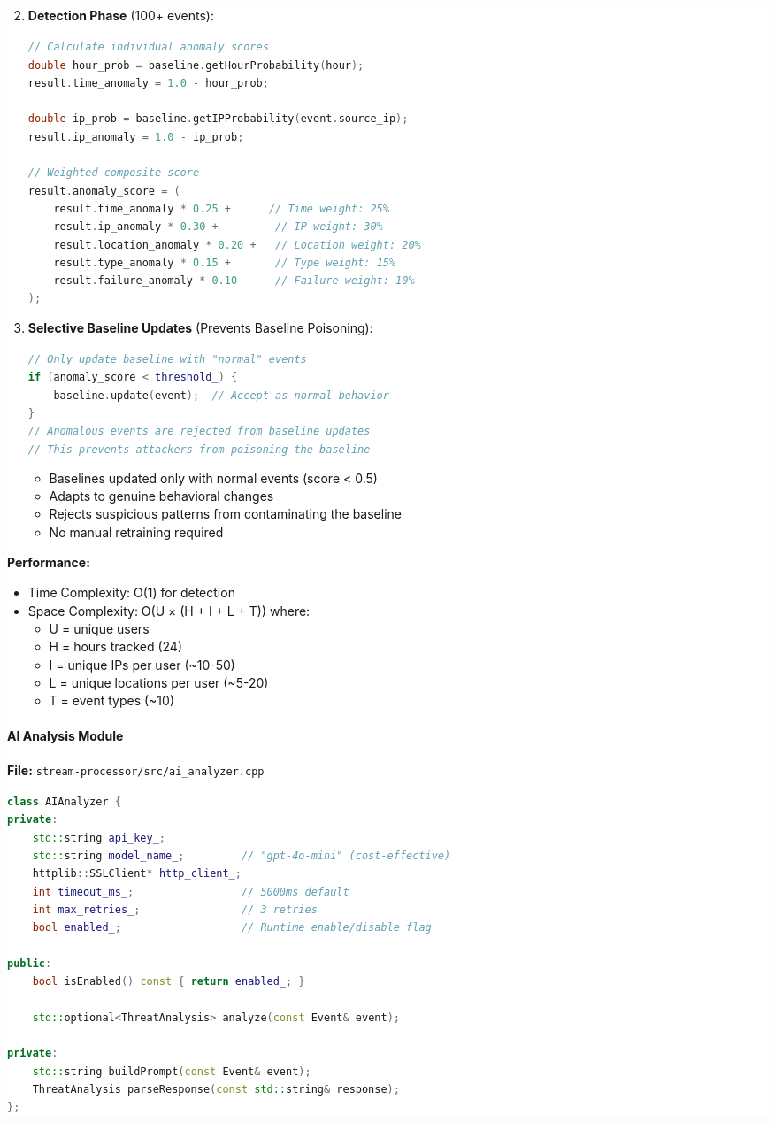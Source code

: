 2. **Detection Phase** (100+ events):
   ```cpp
   // Calculate individual anomaly scores
   double hour_prob = baseline.getHourProbability(hour);
   result.time_anomaly = 1.0 - hour_prob;

   double ip_prob = baseline.getIPProbability(event.source_ip);
   result.ip_anomaly = 1.0 - ip_prob;

   // Weighted composite score
   result.anomaly_score = (
       result.time_anomaly * 0.25 +      // Time weight: 25%
       result.ip_anomaly * 0.30 +         // IP weight: 30%
       result.location_anomaly * 0.20 +   // Location weight: 20%
       result.type_anomaly * 0.15 +       // Type weight: 15%
       result.failure_anomaly * 0.10      // Failure weight: 10%
   );
   ```

3. **Selective Baseline Updates** (Prevents Baseline Poisoning):
   ```cpp
   // Only update baseline with "normal" events
   if (anomaly_score < threshold_) {
       baseline.update(event);  // Accept as normal behavior
   }
   // Anomalous events are rejected from baseline updates
   // This prevents attackers from poisoning the baseline
   ```
   - Baselines updated only with normal events (score < 0.5)
   - Adapts to genuine behavioral changes
   - Rejects suspicious patterns from contaminating the baseline
   - No manual retraining required

**Performance:**
- Time Complexity: O(1) for detection
- Space Complexity: O(U × (H + I + L + T)) where:
  - U = unique users
  - H = hours tracked (24)
  - I = unique IPs per user (~10-50)
  - L = unique locations per user (~5-20)
  - T = event types (~10)

#### AI Analysis Module

**File:** `stream-processor/src/ai_analyzer.cpp`

```cpp
class AIAnalyzer {
private:
    std::string api_key_;
    std::string model_name_;         // "gpt-4o-mini" (cost-effective)
    httplib::SSLClient* http_client_;
    int timeout_ms_;                 // 5000ms default
    int max_retries_;                // 3 retries
    bool enabled_;                   // Runtime enable/disable flag

public:
    bool isEnabled() const { return enabled_; }

    std::optional<ThreatAnalysis> analyze(const Event& event);

private:
    std::string buildPrompt(const Event& event);
    ThreatAnalysis parseResponse(const std::string& response);
};
```
